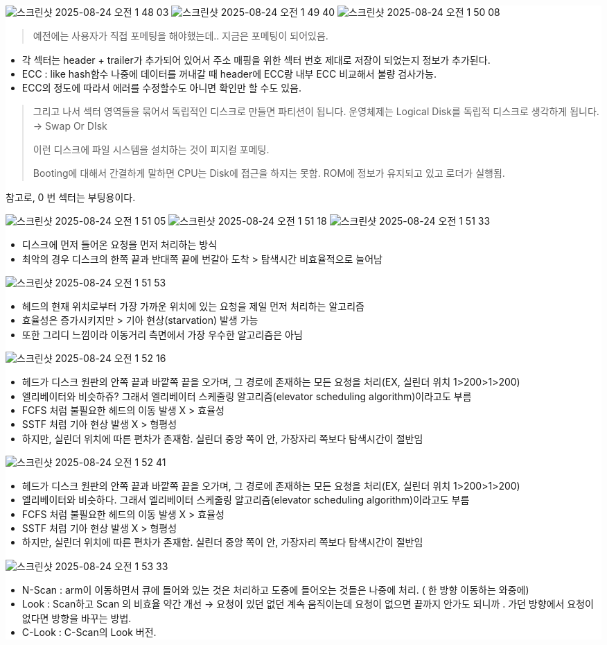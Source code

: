 <img width="702" height="465" alt="스크린샷 2025-08-24 오전 1 48 03" src="https://github.com/user-attachments/assets/33e4679d-04cd-4f62-9790-3d5af103f1d7" />
<img width="798" height="748" alt="스크린샷 2025-08-24 오전 1 49 40" src="https://github.com/user-attachments/assets/bbaa7164-6c2b-433d-92e0-07aad4604169" />
<img width="709" height="732" alt="스크린샷 2025-08-24 오전 1 50 08" src="https://github.com/user-attachments/assets/e5244156-93f5-40f9-a711-c5cfb74a12bb" />

> 예전에는 사용자가 직접 포메팅을 해야했는데.. 지금은 포메팅이 되어있음.

- 각 섹터는 header + trailer가 추가되어 있어서 주소 매핑을 위한 섹터 번호 제대로 저장이 되었는지 정보가 추가된다.
- ECC : like hash함수 나중에 데이터를 꺼내갈 때 header에 ECC랑 내부 ECC 비교해서 불량 검사가능.
- ECC의 정도에 따라서 에러를 수정할수도 아니면 확인만 할 수도 있음.

> 그리고 나서 섹터 영역들을 묶어서 독립적인 디스크로 만들면 파티션이 됩니다. 운영체제는 Logical Disk를 독립적 디스크로 생각하게 됩니다. → Swap Or DIsk
>
> 이런 디스크에 파일 시스템을 설치하는 것이 피지컬 포메팅.
> 
> Booting에 대해서 간결하게 말하면 CPU는 Disk에 접근을 하지는 못함. ROM에 정보가 유지되고 있고 로더가 실행됨.

참고로, 0 번 섹터는 부팅용이다.

<img width="706" height="407" alt="스크린샷 2025-08-24 오전 1 51 05" src="https://github.com/user-attachments/assets/118cfa77-e4df-409d-aaeb-ceed7e5b8da4" />
<img width="801" height="513" alt="스크린샷 2025-08-24 오전 1 51 18" src="https://github.com/user-attachments/assets/6704c710-5625-4b80-b6b0-7e5f5a0b7fdd" />

<img width="709" height="572" alt="스크린샷 2025-08-24 오전 1 51 33" src="https://github.com/user-attachments/assets/6f5d2282-3abf-45c0-be75-e97b4992f2de" />

- 디스크에 먼저 들어온 요청을 먼저 처리하는 방식
- 최악의 경우 디스크의 한쪽 끝과 반대쪽 끝에 번갈아 도착 > 탐색시간 비효율적으로 늘어남
  
<img width="704" height="577" alt="스크린샷 2025-08-24 오전 1 51 53" src="https://github.com/user-attachments/assets/ed82437f-a3f8-4d5a-8d7f-de1f44c3882c" />

- 헤드의 현재 위치로부터 가장 가까운 위치에 있는 요청을 제일 먼저 처리하는 알고리즘
- 효율성은 증가시키지만 > 기아 현상(starvation) 발생 가능
- 또한 그리디 느낌이라 이동거리 측면에서 가장 우수한 알고리즘은 아님

<img width="702" height="523" alt="스크린샷 2025-08-24 오전 1 52 16" src="https://github.com/user-attachments/assets/04c484db-86fd-4085-a1ff-8215304d2e7e" />

- 헤드가 디스크 원판의 안쪽 끝과 바깥쪽 끝을 오가며, 그 경로에 존재하는 모든 요청을 처리(EX, 실린더 위치 1>200>1>200)
- 엘리베이터와 비슷하쥬? 그래서 엘리베이터 스케줄링 알고리즘(elevator scheduling algorithm)이라고도 부름
- FCFS 처럼 불필요한 헤드의 이동 발생 X > 효율성
- SSTF 처럼 기아 현상 발생 X > 형평성
- 하지만, 실린더 위치에 따른 편차가 존재함. 실린더 중앙 쪽이 안, 가장자리 쪽보다 탐색시간이 절반임

<img width="690" height="504" alt="스크린샷 2025-08-24 오전 1 52 41" src="https://github.com/user-attachments/assets/d6851a25-3161-4bf2-8dd9-0069a852ccbf" />

- 헤드가 디스크 원판의 안쪽 끝과 바깥쪽 끝을 오가며, 그 경로에 존재하는 모든 요청을 처리(EX, 실린더 위치 1>200>1>200)
- 엘리베이터와 비슷하다. 그래서 엘리베이터 스케줄링 알고리즘(elevator scheduling algorithm)이라고도 부름
- FCFS 처럼 불필요한 헤드의 이동 발생 X > 효율성
- SSTF 처럼 기아 현상 발생 X > 형평성
- 하지만, 실린더 위치에 따른 편차가 존재함. 실린더 중앙 쪽이 안, 가장자리 쪽보다 탐색시간이 절반임

<img width="697" height="461" alt="스크린샷 2025-08-24 오전 1 53 33" src="https://github.com/user-attachments/assets/a2be6b4d-49b9-460b-b134-408eeb3b1b5e" />

- N-Scan : arm이 이동하면서 큐에 들어와 있는 것은 처리하고 도중에 들어오는 것들은 나중에 처리. ( 한 방향 이동하는 와중에)
- Look : Scan하고 Scan 의 비효율 약간 개선 
→ 요청이 있던 없던 계속 움직이는데 요청이 없으면 끝까지 안가도 되니까 . 가던 방향에서 요청이 없다면 방향을 바꾸는 방법.
- C-Look : C-Scan의 Look 버전.
